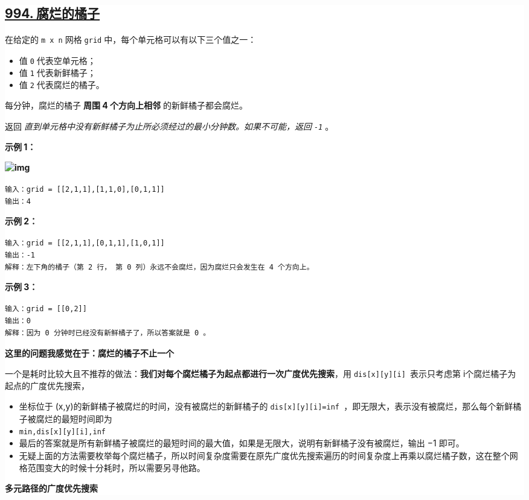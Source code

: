 ```java
```





## [994. 腐烂的橘子](https://leetcode.cn/problems/rotting-oranges/)

在给定的 `m x n` 网格 `grid` 中，每个单元格可以有以下三个值之一：

- 值 `0` 代表空单元格；
- 值 `1` 代表新鲜橘子；
- 值 `2` 代表腐烂的橘子。

每分钟，腐烂的橘子 **周围 4 个方向上相邻** 的新鲜橘子都会腐烂。

返回 *直到单元格中没有新鲜橘子为止所必须经过的最小分钟数。如果不可能，返回 `-1`* 。

 

**示例 1：**

**![img](https://assets.leetcode-cn.com/aliyun-lc-upload/uploads/2019/02/16/oranges.png)**

```
输入：grid = [[2,1,1],[1,1,0],[0,1,1]]
输出：4
```

**示例 2：**

```
输入：grid = [[2,1,1],[0,1,1],[1,0,1]]
输出：-1
解释：左下角的橘子（第 2 行， 第 0 列）永远不会腐烂，因为腐烂只会发生在 4 个方向上。
```

**示例 3：**

```
输入：grid = [[0,2]]
输出：0
解释：因为 0 分钟时已经没有新鲜橘子了，所以答案就是 0 。
```





**这里的问题我感觉在于：腐烂的橘子不止一个**



一个是耗时比较大且不推荐的做法：**我们对每个腐烂橘子为起点都进行一次广度优先搜索**，用 `dis[x][y][i] `表示只考虑第 i个腐烂橘子为起点的广度优先搜索，
* 坐标位于 (x,y)的新鲜橘子被腐烂的时间，没有被腐烂的新鲜橘子的 `dis[x][y][i]=inf `，即无限大，表示没有被腐烂，那么每个新鲜橘子被腐烂的最短时间即为
* `min,dis[x][y][i],inf`
* 最后的答案就是所有新鲜橘子被腐烂的最短时间的最大值，如果是无限大，说明有新鲜橘子没有被腐烂，输出 −1 即可。
* 无疑上面的方法需要枚举每个腐烂橘子，所以时间复杂度需要在原先广度优先搜索遍历的时间复杂度上再乘以腐烂橘子数，这在整个网格范围变大的时候十分耗时，所以需要另寻他路。



**多元路径的广度优先搜索**
